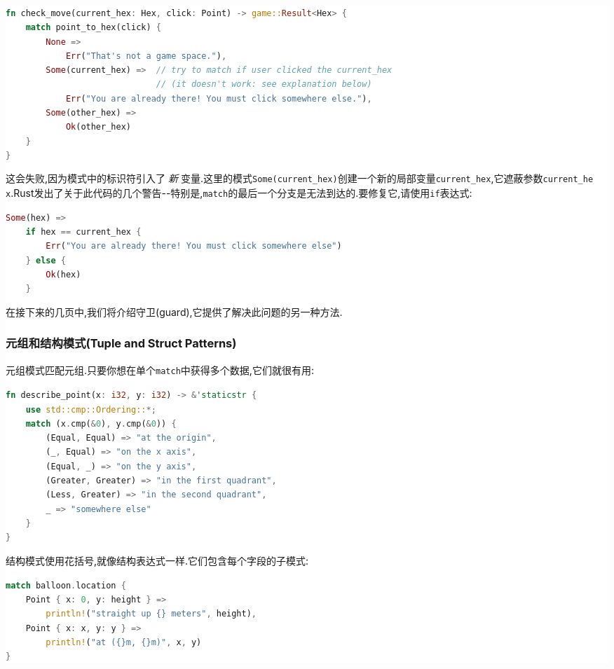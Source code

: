```Rust
fn check_move(current_hex: Hex, click: Point) -> game::Result<Hex> {
    match point_to_hex(click) {
        None =>
            Err("That's not a game space."),
        Some(current_hex) =>  // try to match if user clicked the current_hex
                              // (it doesn't work: see explanation below)
            Err("You are already there! You must click somewhere else."),
        Some(other_hex) =>
            Ok(other_hex)
    }
}
```

这会失败,因为模式中的标识符引入了 *新* 变量.这里的模式`Some(current_hex)`创建一个新的局部变量`current_hex`,它遮蔽参数`current_hex`.Rust发出了关于此代码的几个警告--特别是,`match`的最后一个分支是无法到达的.要修复它,请使用`if`表达式:

```Rust
Some(hex) =>
    if hex == current_hex {
        Err("You are already there! You must click somewhere else")
    } else {
        Ok(hex)
    }
```

在接下来的几页中,我们将介绍守卫(guard),它提供了解决此问题的另一种方法.

### 元组和结构模式(Tuple and Struct Patterns)

元组模式匹配元组.只要你想在单个`match`中获得多个数据,它们就很有用:

```Rust
fn describe_point(x: i32, y: i32) -> &'staticstr {
    use std::cmp::Ordering::*;
    match (x.cmp(&0), y.cmp(&0)) {
        (Equal, Equal) => "at the origin",
        (_, Equal) => "on the x axis",
        (Equal, _) => "on the y axis",
        (Greater, Greater) => "in the first quadrant",
        (Less, Greater) => "in the second quadrant",
        _ => "somewhere else"
    }
}
```

结构模式使用花括号,就像结构表达式一样.它们包含每个字段的子模式:

```Rust
match balloon.location {
    Point { x: 0, y: height } =>
        println!("straight up {} meters", height),
    Point { x: x, y: y } =>
        println!("at ({}m, {}m)", x, y)
}
```
